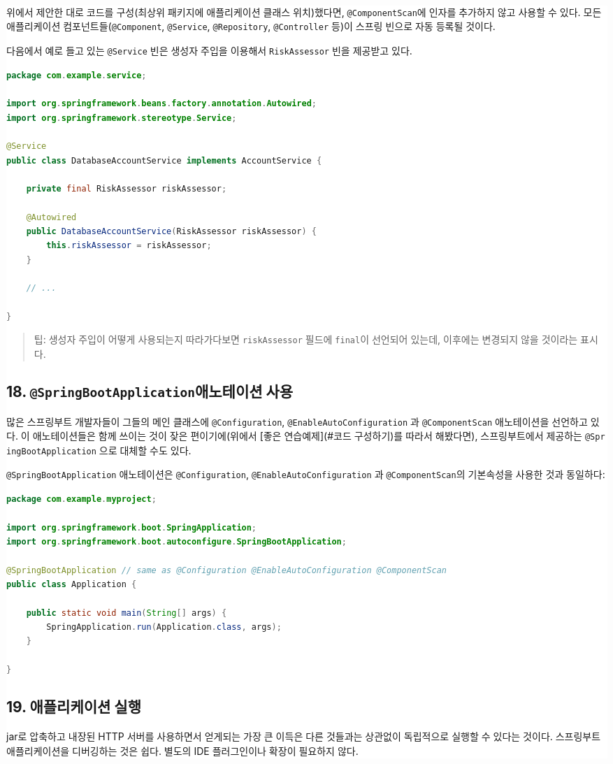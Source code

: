 위에서 제안한 대로 코드를 구성(최상위 패키지에 애플리케이션 클래스 위치)했다면, ```@ComponentScan```에 인자를 추가하지 않고 사용할 수 있다. 모든 애플리케이션 컴포넌트들(```@Component```, ```@Service```, ```@Repository```, ```@Controller``` 등)이 스프링 빈으로 자동 등록될 것이다.

다음에서 예로 들고 있는 ```@Service``` 빈은 생성자 주입을 이용해서 ```RiskAssessor``` 빈을 제공받고 있다.
```java
package com.example.service;

import org.springframework.beans.factory.annotation.Autowired;
import org.springframework.stereotype.Service;

@Service
public class DatabaseAccountService implements AccountService {

    private final RiskAssessor riskAssessor;

    @Autowired
    public DatabaseAccountService(RiskAssessor riskAssessor) {
        this.riskAssessor = riskAssessor;
    }

    // ...

}
```

> 팁: 생성자 주입이 어떻게 사용되는지 따라가다보면 ```riskAssessor``` 필드에 ```final```이 선언되어 있는데, 이후에는 변경되지 않을 것이라는 표시다.

## 18. ```@SpringBootApplication```애노테이션 사용
많은 스프링부트 개발자들이 그들의 메인 클래스에 ```@Configuration```, ```@EnableAutoConfiguration``` 과 ```@ComponentScan``` 애노테이션을 선언하고 있다. 이 애노테이션들은 함께 쓰이는 것이 잦은 편이기에(위에서 [좋은 연습예제](#코드 구성하기)를 따라서 해봤다면), 스프링부트에서 제공하는 ```@SpringBootApplication``` 으로 대체할 수도 있다.

```@SpringBootApplication``` 애노테이션은 ```@Configuration```, ```@EnableAutoConfiguration``` 과 ```@ComponentScan```의 기본속성을 사용한 것과 동일하다:
```java
package com.example.myproject;

import org.springframework.boot.SpringApplication;
import org.springframework.boot.autoconfigure.SpringBootApplication;

@SpringBootApplication // same as @Configuration @EnableAutoConfiguration @ComponentScan
public class Application {

    public static void main(String[] args) {
        SpringApplication.run(Application.class, args);
    }

}
```

## 19. 애플리케이션 실행
jar로 압축하고 내장된 HTTP 서버를 사용하면서 얻게되는 가장 큰 이득은 다른 것들과는 상관없이 독립적으로 실행할 수 있다는 것이다. 스프링부트 애플리케이션을 디버깅하는 것은 쉽다. 별도의 IDE 플러그인이나 확장이 필요하지 않다.
